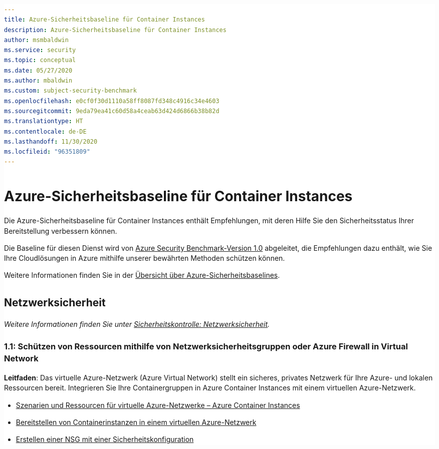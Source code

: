 ```yaml
---
title: Azure-Sicherheitsbaseline für Container Instances
description: Azure-Sicherheitsbaseline für Container Instances
author: msmbaldwin
ms.service: security
ms.topic: conceptual
ms.date: 05/27/2020
ms.author: mbaldwin
ms.custom: subject-security-benchmark
ms.openlocfilehash: e0cf0f30d1110a58ff8087fd348c4916c34e4603
ms.sourcegitcommit: 9eda79ea41c60d58a4ceab63d424d6866b38b82d
ms.translationtype: HT
ms.contentlocale: de-DE
ms.lasthandoff: 11/30/2020
ms.locfileid: "96351809"
---
```

# <a name="azure-security-baseline-for-container-instances"></a>Azure-Sicherheitsbaseline für Container Instances

Die Azure-Sicherheitsbaseline für Container Instances enthält Empfehlungen, mit deren Hilfe Sie den Sicherheitsstatus Ihrer Bereitstellung verbessern können.

Die Baseline für diesen Dienst wird von [Azure Security Benchmark-Version 1.0](../security/benchmarks/overview.md) abgeleitet, die Empfehlungen dazu enthält, wie Sie Ihre Cloudlösungen in Azure mithilfe unserer bewährten Methoden schützen können.

Weitere Informationen finden Sie in der [Übersicht über Azure-Sicherheitsbaselines](../security/benchmarks/security-baselines-overview.md).

## <a name="network-security"></a>Netzwerksicherheit

*Weitere Informationen finden Sie unter [Sicherheitskontrolle: Netzwerksicherheit](../security/benchmarks/security-control-network-security.md).*

### <a name="11-protect-resources-using-network-security-groups-or-azure-firewall-on-your-virtual-network"></a>1.1: Schützen von Ressourcen mithilfe von Netzwerksicherheitsgruppen oder Azure Firewall in Virtual Network

**Leitfaden**: Das virtuelle Azure-Netzwerk (Azure Virtual Network) stellt ein sicheres, privates Netzwerk für Ihre Azure- und lokalen Ressourcen bereit. Integrieren Sie Ihre Containergruppen in Azure Container Instances mit einem virtuellen Azure-Netzwerk. 

* [Szenarien und Ressourcen für virtuelle Azure-Netzwerke – Azure Container Instances](./container-instances-virtual-network-concepts.md)

* [Bereitstellen von Containerinstanzen in einem virtuellen Azure-Netzwerk](./container-instances-vnet.md)

* [Erstellen einer NSG mit einer Sicherheitskonfiguration](../virtual-network/tutorial-filter-network-traffic.md)
